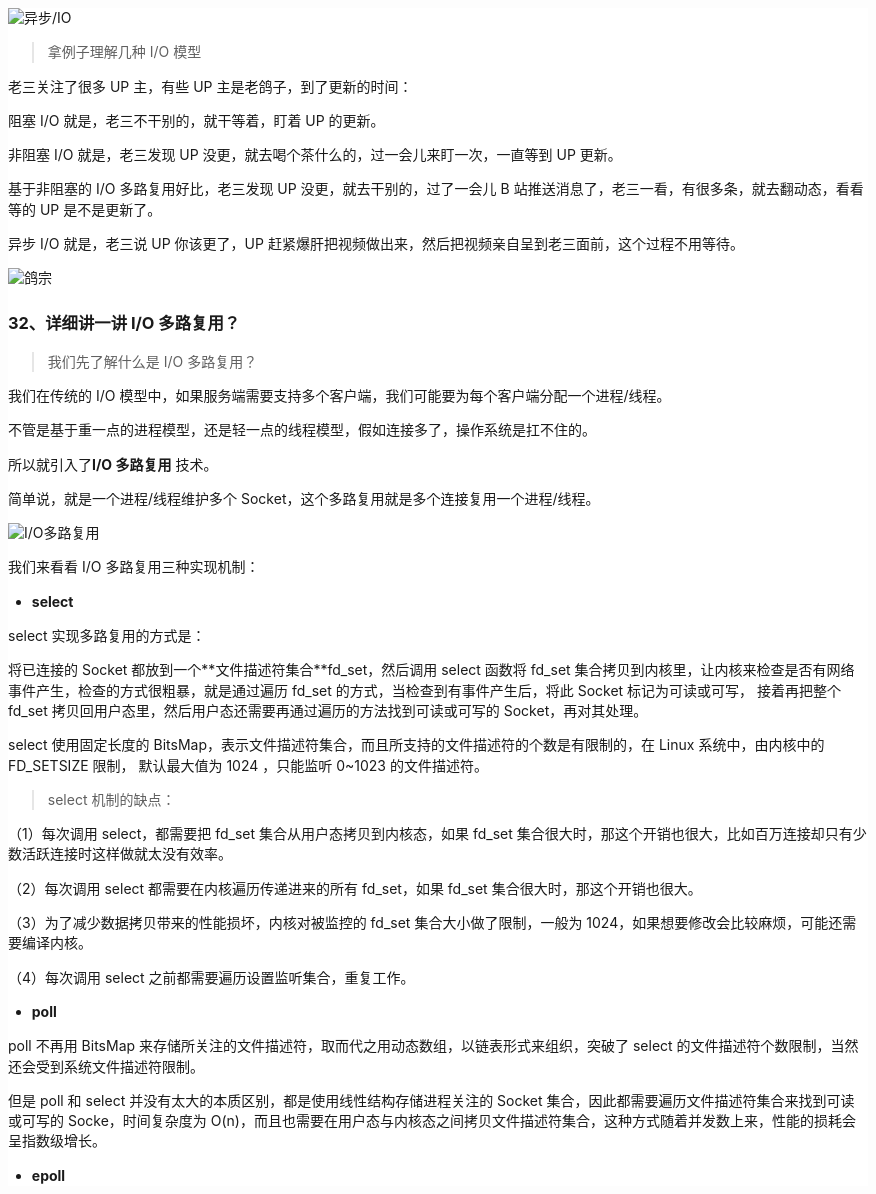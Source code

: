 ![异步/IO](https://cdn.tobebetterjavaer.com/tobebetterjavaer/images/sidebar/sanfene/os-869021ed-5e4e-4490-9174-7291d8ddf55c.png)

> 拿例子理解几种 I/O 模型

老三关注了很多 UP 主，有些 UP 主是老鸽子，到了更新的时间：

阻塞 I/O 就是，老三不干别的，就干等着，盯着 UP 的更新。

非阻塞 I/O 就是，老三发现 UP 没更，就去喝个茶什么的，过一会儿来盯一次，一直等到 UP 更新。

基于⾮阻塞的 I/O 多路复⽤好⽐，老三发现 UP 没更，就去干别的，过了一会儿 B 站推送消息了，老三一看，有很多条，就去翻动态，看看等的 UP 是不是更新了。

异步 I/O 就是，老三说 UP 你该更了，UP 赶紧爆肝把视频做出来，然后把视频亲自呈到老三面前，这个过程不用等待。

![鸽宗](https://cdn.tobebetterjavaer.com/tobebetterjavaer/images/sidebar/sanfene/os-54c60eb2-2a1c-4268-88b5-6b462e00144c.png)

### 32、详细讲一讲 I/O 多路复用？

> 我们先了解什么是 I/O 多路复用？

我们在传统的 I/O 模型中，如果服务端需要支持多个客户端，我们可能要为每个客户端分配一个进程/线程。

不管是基于重一点的进程模型，还是轻一点的线程模型，假如连接多了，操作系统是扛不住的。

所以就引入了**I/O 多路复用** 技术。

简单说，就是一个进程/线程维护多个 Socket，这个多路复用就是多个连接复用一个进程/线程。

![I/O多路复用](https://cdn.tobebetterjavaer.com/tobebetterjavaer/images/sidebar/sanfene/os-9b276b14-eb1b-47bf-b2aa-25212e1bbdf8.png)

我们来看看 I/O 多路复用三种实现机制：

- **select**

select 实现多路复⽤的⽅式是：

将已连接的 Socket 都放到⼀个**⽂件描述符集合**fd_set，然后调⽤ select 函数将 fd_set 集合拷⻉到内核⾥，让内核来检查是否有⽹络事件产⽣，检查的⽅式很粗暴，就是通过遍历 fd_set 的⽅式，当检查到有事件产⽣后，将此 Socket 标记为可读或可写， 接着再把整个 fd_set 拷⻉回⽤户态⾥，然后⽤户态还需要再通过遍历的⽅法找到可读或可写的 Socket，再对其处理。

select 使⽤固定⻓度的 BitsMap，表示⽂件描述符集合，⽽且所⽀持的⽂件描述符的个数是有限制的，在 Linux 系统中，由内核中的 FD_SETSIZE 限制， 默认最⼤值为 1024 ，只能监听 0~1023 的⽂件描述符。

> select 机制的缺点：

（1）每次调用 select，都需要把 fd_set 集合从用户态拷贝到内核态，如果 fd_set 集合很大时，那这个开销也很大，比如百万连接却只有少数活跃连接时这样做就太没有效率。

（2）每次调用 select 都需要在内核遍历传递进来的所有 fd_set，如果 fd_set 集合很大时，那这个开销也很大。

（3）为了减少数据拷贝带来的性能损坏，内核对被监控的 fd_set 集合大小做了限制，一般为 1024，如果想要修改会比较麻烦，可能还需要编译内核。

（4）每次调用 select 之前都需要遍历设置监听集合，重复工作。

- **poll**

poll 不再⽤ BitsMap 来存储所关注的⽂件描述符，取⽽代之⽤动态数组，以链表形式来组织，突破了 select 的⽂件描述符个数限制，当然还会受到系统⽂件描述符限制。

但是 poll 和 select 并没有太⼤的本质区别，都是使⽤线性结构存储进程关注的 Socket 集合，因此都需要遍历⽂件描述符集合来找到可读或可写的 Socke，时间复杂度为 O(n)，⽽且也需要在⽤户态与内核态之间拷⻉⽂件描述符集合，这种⽅式随着并发数上来，性能的损耗会呈指数级增⻓。

- **epoll**

